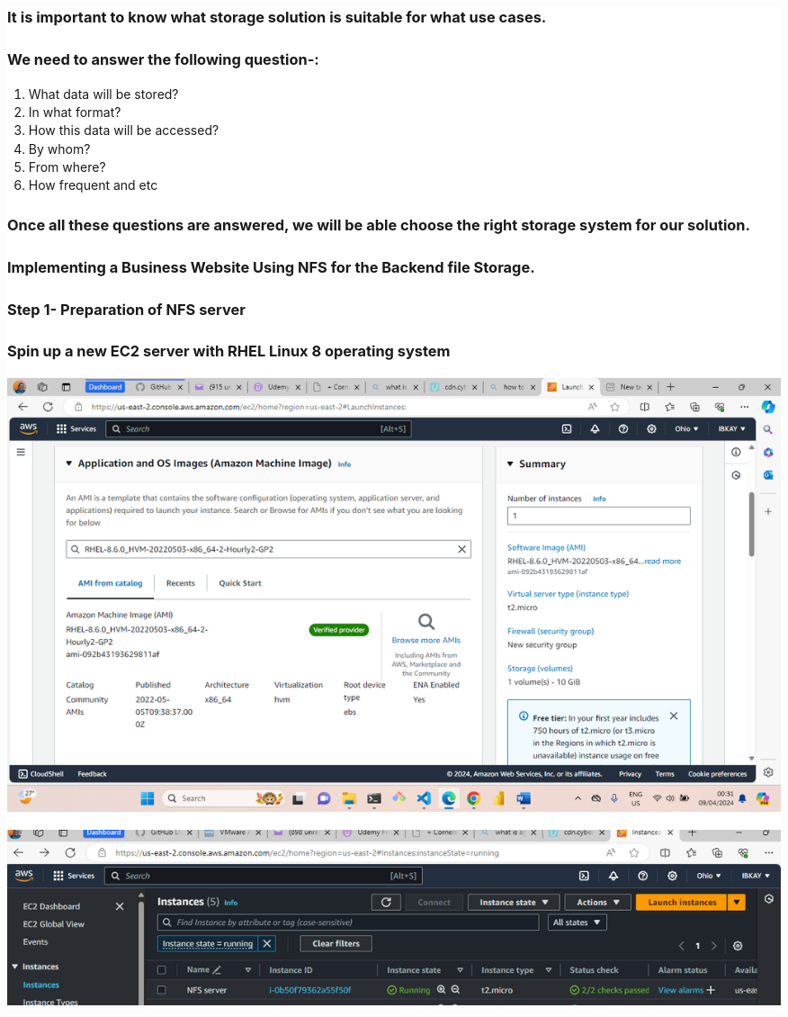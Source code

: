 ### It is important to know what storage solution is suitable for what use cases.
### We need to answer the following question-:
1. What data will be stored?
2. In what format?
3. How this data will be accessed?
4. By whom?
5. From where?
6. How frequent and etc
### Once all these questions are answered, we will be able choose the right storage system for our solution.

### Implementing a Business Website Using NFS for the Backend file Storage.
### Step 1- Preparation of NFS server

### Spin up a new EC2 server with RHEL Linux 8 operating system

![alt text](<image/RHEL 8.6.png>)

![alt text](<image/Prepare NFS server.png>)
